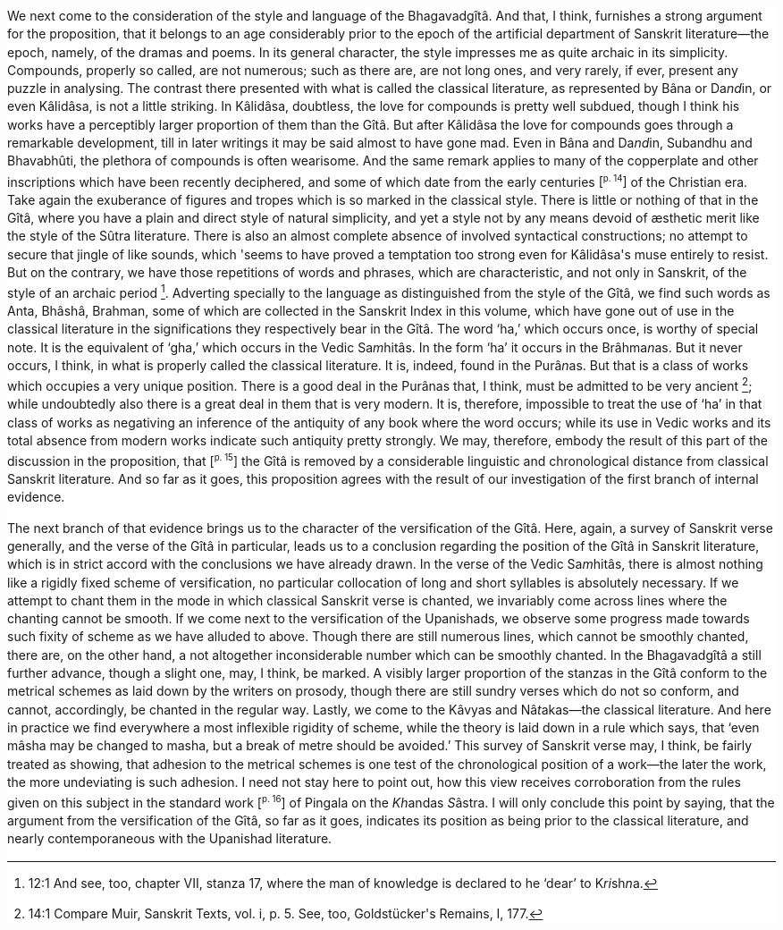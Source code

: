 We next come to the consideration of the style and language of the Bhagavadgîtâ. And that, I think, furnishes a strong argument for the proposition, that it belongs to an age considerably prior to the epoch of the artificial department of Sanskrit literature—the epoch, namely, of the dramas and poems. In its general character, the style impresses me as quite archaic in its simplicity. Compounds, properly so called, are not numerous; such as there are, are not long ones, and very rarely, if ever, present any puzzle in analysing. The contrast there presented with what is called the classical literature, as represented by Bâna or Da<i>nd</i>in, or even Kâlidâsa, is not a little striking. In Kâlidâsa, doubtless, the love for compounds is pretty well subdued, though I think his works have a perceptibly larger proportion of them than the Gîtâ. But after Kâlidâsa the love for compounds goes through a remarkable development, till in later writings it may be said almost to have gone mad. Even in Bâna and Da<i>nd</i>in, Subandhu and Bhavabhûti, the plethora of compounds is often wearisome. And the same remark applies to many of the copperplate and other inscriptions which have been recently deciphered, and some of which date from the early centuries <span id="p14">[<sup><small>p. 14</small></sup>]</span> of the Christian era. Take again the exuberance of figures and tropes which is so marked in the classical style. There is little or nothing of that in the Gîtâ, where you have a plain and direct style of natural simplicity, and yet a style not by any means devoid of æsthetic merit like the style of the Sûtra literature. There is also an almost complete absence of involved syntactical constructions; no attempt to secure that jingle of like sounds, which 'seems to have proved a temptation too strong even for Kâlidâsa's muse entirely to resist. But on the contrary, we have those repetitions of words and phrases, which are characteristic, and not only in Sanskrit, of the style of an archaic period [^28]. Adverting specially to the language as distinguished from the style of the Gîtâ, we find such words as Anta, Bhâshâ, Brahman, some of which are collected in the Sanskrit Index in this volume, which have gone out of use in the classical literature in the significations they respectively bear in the Gîtâ. The word ‘ha,’ which occurs once, is worthy of special note. It is the equivalent of ‘gha,’ which occurs in the Vedic Sa<i>m</i>hitâs. In the form ‘ha’ it occurs in the Brâhma<i>n</i>as. But it never occurs, I think, in what is properly called the classical literature. It is, indeed, found in the Purâ<i>n</i>as. But that is a class of works which occupies a very unique position. There is a good deal in the Purânas that, I think, must be admitted to be very ancient [^29]; while undoubtedly also there is a great deal in them that is very modern. It is, therefore, impossible to treat the use of ‘ha’ in that class of works as negativing an inference of the antiquity of any book where the word occurs; while its use in Vedic works and its total absence from modern works indicate such antiquity pretty strongly. We may, therefore, embody the result of this part of the discussion in the proposition, that <span id="p15">[<sup><small>p. 15</small></sup>]</span> the Gîtâ is removed by a considerable linguistic and chronological distance from classical Sanskrit literature. And so far as it goes, this proposition agrees with the result of our investigation of the first branch of internal evidence.

The next branch of that evidence brings us to the character of the versification of the Gîtâ. Here, again, a survey of Sanskrit verse generally, and the verse of the Gîtâ in particular, leads us to a conclusion regarding the position of the Gîtâ in Sanskrit literature, which is in strict accord with the conclusions we have already drawn. In the verse of the Vedic Sa<i>m</i>hitâs, there is almost nothing like a rigidly fixed scheme of versification, no particular collocation of long and short syllables is absolutely necessary. If we attempt to chant them in the mode in which classical Sanskrit verse is chanted, we invariably come across lines where the chanting cannot be smooth. If we come next to the versification of the Upanishads, we observe some progress made towards such fixity of scheme as we have alluded to above. Though there are still numerous lines, which cannot be smoothly chanted, there are, on the other hand, a not altogether inconsiderable number which can be smoothly chanted. In the Bhagavadgîtâ a still further advance, though a slight one, may, I think, be marked. A visibly larger proportion of the stanzas in the Gîtâ conform to the metrical schemes as laid down by the writers on prosody, though there are still sundry verses which do not so conform, and cannot, accordingly, be chanted in the regular way. Lastly, we come to the Kâvyas and Nâ<i>t</i>akas—the classical literature. And here in practice we find everywhere a most inflexible rigidity of scheme, while the theory is laid down in a rule which says, that ‘even mâsha may be changed to masha, but a break of metre should be avoided.’ This survey of Sanskrit verse may, I think, be fairly treated as showing, that adhesion to the metrical schemes is one test of the chronological position of a work—the later the work, the more undeviating is such adhesion. I need not stay here to point out, how this view receives corroboration from the rules given on this subject in the standard work <span id="p16">[<sup><small>p. 16</small></sup>]</span> of Pingala on the <i>Kh</i>andas <i>S</i>âstra. I will only conclude this point by saying, that the argument from the versification of the Gîtâ, so far as it goes, indicates its position as being prior to the classical literature, and nearly contemporaneous with the Upanishad literature.


[^0]: 1:1 Hibbert Lectures, p. 131.
[^1]: 1:2 Lectures on the History of Modem Philosophy (translated by O. W. Wight), vol. i, pp. 49, 50. At p. 433 seq. of the second volume, M. Cousin gives a general view of the doctrine of the Gîtâ. See also Mr. Maurice's and Ritter's Histories of Philosophy.
[^2]: 2:1 Ex. gr. <i>S</i>ârîraka Bhâshya, vol. ii, p. 840. It is also often cited as a Sm<i>ri</i>ti, ibid. vol. i, p. 152.
[^3]: 2:2 See inter alia <i>S</i>ârîraka Bhâshya, vol. i, p. 455, vol. ii, p. 687, and Colebrooke's Essays, vol. i, p. 355 (Madras); Lassen's edition of the Gîtâ, XXXV.
[^4]: 3:1 The whole story is given in brief by the late Professor Goldstücker in the Westminster Review, April 1868, p. 392 seq. See now his Literary Remains, II, 104 seq.
[^5]: 3:2 History of India, vol. i, p. 293.
[^7]: 4:1 History of India, vol. i, p. 288,; and compare generally upon this point the remarks in Gladstone's Homer, especially vol. i, p. 70 seq.
[^8]: 5:1 Infra, [p. 21](#p21) seq.
[^9]: 5:2 Compare the late Professor Goldstücker's remarks in the Westminster Review for April 1868, p. 389.
[^10]: 5:3 Contemporary Review (February 1879).
[^11]: 5:4 Madhusûdana mentions the dialogue between <i>G</i>anaka and Yâ<i>g</i>ñavalkya as a specific parallel.
[^12]: 6:1 See to this effect M. Fauriel, quoted in Grote's Greece, II, 195 (Cabinet ed.).
[^13]: 6:2 Compare also Weber's History of Indian Literature (English translation), p. 187. The instruction, however, as to ‘the reverence clue to the priesthood’ from ‘the military caste,’ which is there spoken of appears to me to be entirely absent from the Gîtâ; see [p. 21](#p21) seq. infra.
[^14]: 6:3 Westminster Review, April 1868, p. 388 seq.; and Remains, I, 104, 105.
[^15]: 6:4 P. 6 (Calcutta ed., Samvat, 1927).
[^16]: 6:5 p. 841 (Bibl. Indic. ed.); also <i>S</i>vetâ<i>s</i>vatara, p. 278.
[^17]: 7:1 See, as to this, Colebrooke's Essays, vol. i, p. 328 (Madras).
[^18]: 8:1 See the Introductory Essay to my Bhagavadgîtâ, translated into English blank verse, p. lxvii. See also Goldstücker's Remains, I, 48, 77; II, 10.
[^19]: 8:2 [p. 317](Anugita_20#p317); cf. also [p. 338](Anugita_27#p338).
[^20]: 8:3 Preface to Sânkhya Sâra, p. 7 (Bibl. Indic. ed.)
[^21]: 8:4 History of Indian Literature, p. 28.
[^22]: 8:5 Are we to infer from the circumstance mentioned in Weber's History of p. 9 Indian Literature (p. 223, note, 235), that the author of these Sûtras was older than Buddha?
[^23]: 9:1 Sûtra, 12, Abhyâsa-vairâgyâbhyâ<i>m</i> tannirodha<i>h</i>.
[^24]: 10:1 In the Preface to his Sânkhya Sâra, I think.
[^25]: 10:2 This is all that we can infer from the few cases of division and classification which we do meet with in the Gîtâ. A subject like that treated of in this work could not well he discussed without some classifications &c.
[^26]: 11:1 In chapter X the word occurs in two different senses in the same stanza (st. 7).
[^27]: 11:2 Compare the various passages, references to which are collected in the Sanskrit Index at the end of this volume.
[^28]: 12:1 And see, too, chapter VII, stanza 17, where the man of knowledge is declared to he ‘dear’ to K<i>ri</i>sh<i>n</i>a.
[^29]: 14:1 Compare Muir, Sanskrit Texts, vol. i, p. 5. See, too, Goldstücker's Remains, I, 177.
[^30]: 14:2 This opinion, which I had expressed as long ago as 1874 in the Introduction to my edition of Bhart<i>ri</i>hari's <i>S</i>atakas, is, I find, also held by Dr. Bühler; see his Introduction to Âpastamba in this series, p. xx seq., note. Purâ<i>n</i>as are mentioned in the Sutta Nipâta (p. 115), as to the date of which, see inter alia Swamy's Introduction, p. xvii.
[^31]: 16:1 Compare the passages collected under the word Vedas in our Index.
[^32]: 16:2 Hibbert Lectures, p. 340 seq.
[^33]: 16:3 II, 42-45; IX, 20, 21.
[^34]: 16:4 XVII, 12.
[^35]: 16:5 VII, 21-23; IX, 23-24.
[^36]: 16:6 VIII, 14-16; IX, 39-33.
[^37]: 17:1 See <i>Kh</i>ândogya-upanishad, p. 473, or rather I ought to have referred to the Mu<i>nd</i>aka-upanishad, where the superiority and inferiority is more distinctly stated in words, pp. 266, 267.
[^38]: 18:1 Contemporary Review, February 1879.
[^39]: 19:1 See also Sutta Nipâta, p. 115.
[^40]: 19:2 Haug's edition, p. 68.
[^41]: 20:1 Bibl. Ind. ed. 12
[^42]: 20:2 Bibl. Ind. ed., p. 221 seq.
[^43]: 20:3 Bibl. Ind. ed.: p. 11.
[^44]: 20:4 Chapter IV, stanzas 123, 124.
[^45]: 20:5 Vol. iii (2nd ed.), p. 11 seq. Cf. Goldstücker's Remains, I, 4, 28, 366; II, 67.
[^46]: 20:6 Âpastamba (Bühler's ed.) I, 317, 18 (pp. 38, 39 in this series); see further on this point Mr. Burnell's Devatâdhyâya-brâhma<i>n</i>a, Introd., pp. viii, ix, and notes.
[^47]: 20:7 Professor Tiele (History of Ancient Religions, p. 127) considers the ‘main features’ of Manu to be ‘pre-Buddhistic.’
[^48]: 21:1 P. xxxv.
[^49]: 21:2 See the introductory Essay to my Bhagavadgîtâ in English verse, published in 1875, p. cxii.
[^50]: 22:1 The remarks in the text will show how little there is in the Gîtâ of that ‘Brahmanizing’ which has been shortly noticed on a previous page.
[^51]: 22:2 As to the Kshatriyas the contrast with Manu's rules is even stronger than with Âpastamba's. See our Introduction to the Gîtâ in English verse, p. cxiii.
[^52]: 23:1 P. [120](Bhagavadgita_17#p120).
[^53]: 23:2 Pp. [129](Bhagavadgita_18#p129), [130](Bhagavadgita_18#p130).
[^54]: 23:3 See [p. 58](Bhagavadgita_3#p58) intra; and compare with this Weber's remarks on one of the classes into which he divides the whole body of Upanishads, History of Indian Literature, p. 165. See also Muir, Sanskrit Texts, vol. i, p. 508; Max Müller, Upanishads, vol. i, p. lxxv.
[^55]: 23:4 Cf. Sutta Nipâta, p. 32; and also Mr. Davids' note on that passage in his Buddhism, p. 131.
[^56]: 24:1 P. [89](Bhagavadgita_10#p89) infra.
[^57]: 24:2 Essays on Sanskrit Literature, vol. iii, p. 150.
[^58]: 24:3 See our remarks on, this point in the Introductory Essay to our Gîtâ in verse, p. ii seq.
[^59]: 24:4 Introduction to Gîtâ in English verse, p. v seq.
[^60]: 25:1 Cf. Max Müller's Hibbert Lectures, p. 137; Weber's Indian Literature, pp. 288, 289; and Mr. Rhys Davids' excellent little volume on Buddhism, p. 151; and see also p. 83 of Mr. Davids' book.
[^61]: 25:2 Cf. Weber's History of Indian Literature, p. 285. in Mr. Davids' Buddhism, p. 94, we have a noteworthy extract from a standard Buddhistic work, touching p. 26 the existence of the soul. Compare that with the corresponding doctrine in the Gîtâ. It will be found that the two are at one in rejecting the identity of the soul with the senses &c. The Gîtâ then goes an to admit a soul separate from these. Buddhism rejects that also, and sees nothing but the senses.
[^62]: 27:1 The word Brahma-nirvâ<i>n</i>a, which occurs so often at the close of chapter V and also at chapter II, 72, seems to me to indicate that nirvana had not yet become technically pinned down, so to say, to the meaning which Buddhism subsequently gave to it, as the name of what it deemed the summum bonum. Nirvâ<i>n</i>a by itself occurs at VI, 15.
[^63]: 27:2 See some further remarks on these points in my Introduction to the Gîtâ in verse.
[^64]: 27:3 Professor Tiele (History of Ancient Religions, p. 140) says <i>S</i>ankara was born in 798 A.D.; on. the authority, I presume, of the Âryavidyâsudhâkara, p. 226.
[^65]: 27:4 Journal of the Bombay Branch of the Royal Asiatic Society, vol. viii, p. 250; and see, too, Indian Antiquary, vol. vi, p. 61. Dr. Bühler).
[^66]: 28:1 Journal of the Bombay Branch of the Royal Asiatic Society, vol. xiv, p. 16 seq.
[^67]: 28:2 P. 182 (Târânâtha's ed.)
[^68]: 28:3 See F. E. Hall's Vâsavadattâ, p. 14 note.
[^69]: 28:4 See Indian Antiquary, vol. v, p. 70.
[^70]: 28:5 ‘Was the Râmâya<i>n</i>a copied from Homer?’ See pp. 36-59.
[^71]: 29:1 Cf. Colebrooke's Essays, vol. ii. p. 166, seq. It may be remarked that this argument is not affected by the attempt to distinguish the Kâlidâsa of the <i>S</i>akuntalâ from the Kâlidâsa of the Raghuva<i>m</i>sa. Because the work cited in the Pañ<i>k</i>atantra is the Kumârasambhava, which indisputably belongs to the same author as the Raghuva<i>m</i>sa.
[^72]: 30:1 I am indebted to Professor M. M. Kunte for a loan of Vallabhâ<i>k</i>ârya's commentary on the Sûtras noted in the text. I had not seen it in 1875, when I last discussed this question.
[^73]: 31:1 Cf. Weber's Indian Literature, p. 241. See also Lassen's Preface to his edition of Schlegers Gîtâ, XXXV. Râmânu<i>g</i>a takes the other view.
[^74]: 31:2 See Burnell's Sâmavidhâna-brâhmana, Introduction, p. vi note.
[^75]: 32:1 The authorities are collected in our edition of Bhart<i>ri</i>hâri (Bombay Series of Sanskrit Classics), Introd. p. xi note. See also Bühler's Âpastamba in this series, Introd. p. xxviii.
[^76]: 32:2 See Colebrooke's Essays, vol. i, p. 332. An Upavarsha is mentioned in the Kathâsaritsâgara as living in the time of king Nanda, and having Pâ<i>n</i>ini, Kâtyâyana, and Vyâ<i>d</i>i for his pupils.
[^77]: 32:3 See the Râmânu<i>g</i>a Bhâshya; and the Râmânu<i>g</i>a Dar<i>s</i>ana in Sarvadar<i>s</i>ana-sangraha.
[^78]: 32:4 Âpastamba, p. xvi.
[^79]: 32:5 See Siddhânta Kaumudî, vol. i, p. 592.
[^80]: 33:1 See his Pâ<i>n</i>ini; and see also Bühler's Âpastamba in this series, Introd. p. xxxii note.
[^81]: 33:2 The correctness of this tradition is very doubtful.
[^82]: 33:3 Indische Studien I. 470.
[^83]: 34:1 See the latter's edition of the Gîtâ, Preface, p. xxvii.
[^84]: 34:2 In the edition of the Gîtâ published in Bombay in <i>S</i>aka 1782, there is a stanza which says that the Upanishads are the cows, K<i>ri</i>sh<i>n</i>a the milkman, Ar<i>g</i>una the calf, and the milk is the nectar-like Gîtâ, which indicates the traditional view of the Gîtâ—a view in consonance with that which we have been led to by the facts and arguments contained in this Introduction.
[^85]: 35:1 p. xl (Lassen's ed.)
[^86]: 35:2 <i>S</i>ankara's commentary states in so many words that the Gîtâ he used contained only 700 <i>s</i>lokas.